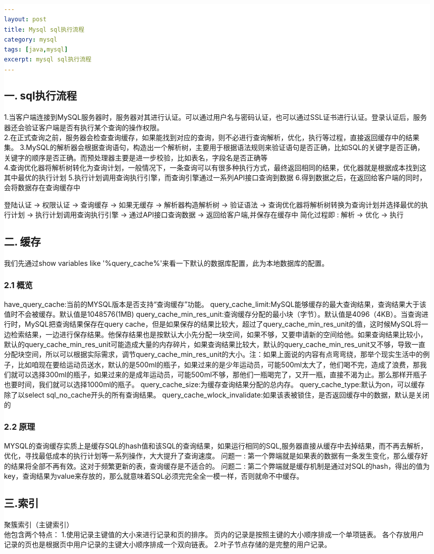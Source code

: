 ```yaml
---
layout: post
title: Mysql sql执行流程
category: mysql
tags: [java,mysql]
excerpt: mysql sql执行流程
---
```


## 一. sql执行流程
1.当客户端连接到MySQL服务器时，服务器对其进行认证。可以通过用户名与密码认证，也可以通过SSL证书进行认证。登录认证后，服务器还会验证客户端是否有执行某个查询的操作权限。    
2.在正式查询之前，服务器会检查查询缓存，如果能找到对应的查询，则不必进行查询解析，优化，执行等过程，直接返回缓存中的结果集。 
3.MySQL的解析器会根据查询语句，构造出一个解析树，主要用于根据语法规则来验证语句是否正确，比如SQL的关键字是否正确，关键字的顺序是否正确。而预处理器主要是进一步校验，比如表名，字段名是否正确等    
4.查询优化器将解析树转化为查询计划，一般情况下，一条查询可以有很多种执行方式，最终返回相同的结果，优化器就是根据成本找到这其中最优的执行计划 
5.执行计划调用查询执行引擎，而查询引擎通过一系列API接口查询到数据 
6.得到数据之后，在返回给客户端的同时，会将数据存在查询缓存中

登陆认证 -> 权限认证 -> 查询缓存 -> 如果无缓存 -> 解析器构造解析树 -> 验证语法 -> 查询优化器将解析树转换为查询计划并选择最优的执行计划 -> 执行计划调用查询执行引擎 -> 通过API接口查询数据 -> 返回给客户端,并保存在缓存中
简化过程即 : 解析 -> 优化 -> 执行

## 二. 缓存
我们先通过show variables like '%query_cache%'来看一下默认的数据库配置，此为本地数据库的配置。

### 2.1 概览
have_query_cache:当前的MYSQL版本是否支持“查询缓存”功能。
query_cache_limit:MySQL能够缓存的最大查询结果，查询结果大于该值时不会被缓存。默认值是1048576(1MB)
query_cache_min_res_unit:查询缓存分配的最小块（字节）。默认值是4096（4KB）。当查询进行时，MySQL把查询结果保存在query cache，但是如果保存的结果比较大，超过了query_cache_min_res_unit的值，这时候MySQL将一边检索结果，一边进行保存结果。他保存结果也是按默认大小先分配一块空间，如果不够，又要申请新的空间给他。如果查询结果比较小，默认的query_cache_min_res_unit可能造成大量的内存碎片，如果查询结果比较大，默认的query_cache_min_res_unit又不够，导致一直分配块空间，所以可以根据实际需求，调节query_cache_min_res_unit的大小。注：如果上面说的内容有点弯弯绕，那举个现实生活中的例子，比如咱现在要给运动员送水，默认的是500ml的瓶子，如果过来的是少年运动员，可能500ml太大了，他们喝不完，造成了浪费，那我们就可以选择300ml的瓶子，如果过来的是成年运动员，可能500ml不够，那他们一瓶喝完了，又开一瓶，直接不渴为止。那么那样开瓶子也要时间，我们就可以选择1000ml的瓶子。
query_cache_size:为缓存查询结果分配的总内存。
query_cache_type:默认为on，可以缓存除了以select sql_no_cache开头的所有查询结果。
query_cache_wlock_invalidate:如果该表被锁住，是否返回缓存中的数据，默认是关闭的

### 2.2 原理
MYSQL的查询缓存实质上是缓存SQL的hash值和该SQL的查询结果，如果运行相同的SQL,服务器直接从缓存中去掉结果，而不再去解析，优化，寻找最低成本的执行计划等一系列操作，大大提升了查询速度。
问题一 : 第一个弊端就是如果表的数据有一条发生变化，那么缓存好的结果将全部不再有效。这对于频繁更新的表，查询缓存是不适合的。
问题二 : 第二个弊端就是缓存机制是通过对SQL的hash，得出的值为key，查询结果为value来存放的，那么就意味着SQL必须完完全全一模一样，否则就命不中缓存。

## 三.索引
聚簇索引（主键索引）  
他包含两个特点：
1.使用记录主键值的大小来进行记录和页的排序。
页内的记录是按照主键的大小顺序排成一个单项链表。
各个存放用户记录的页也是根据页中用户记录的主键大小顺序排成一个双向链表。
2.叶子节点存储的是完整的用户记录。
